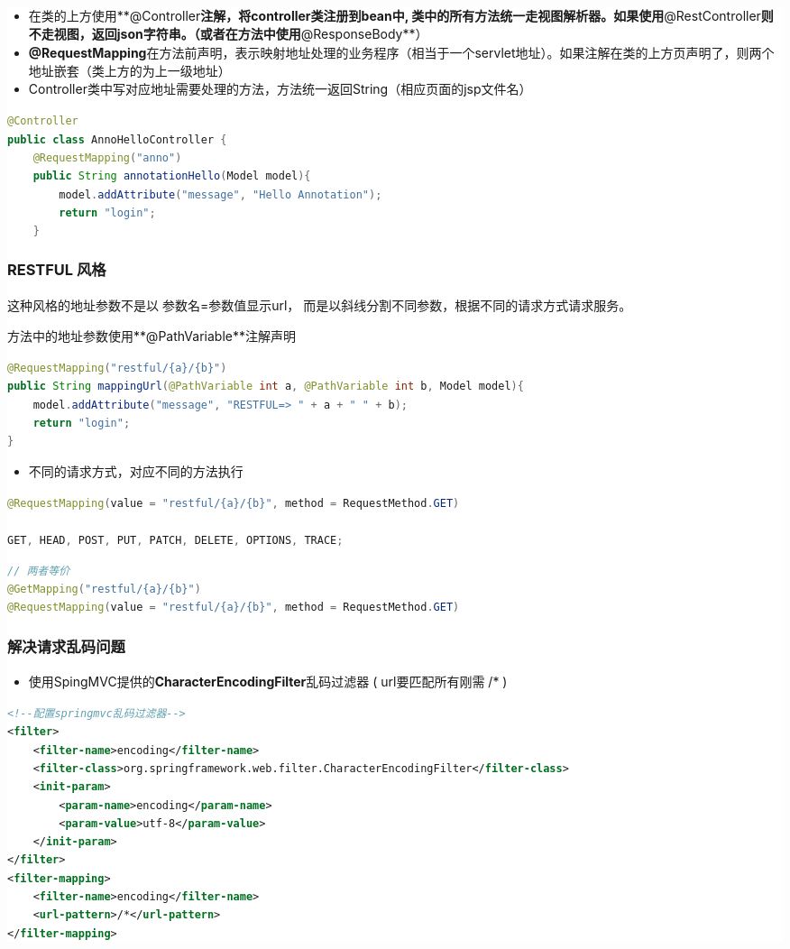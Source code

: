 - 在类的上方使用**@Controller**注解，将controller类注册到bean中, 类中的所有方法统一走视图解析器。如果使用**@RestController**则不走视图，返回json字符串。（或者在方法中使用**@ResponseBody**）
- **@RequestMapping**在方法前声明，表示映射地址处理的业务程序（相当于一个servlet地址）。如果注解在类的上方页声明了，则两个地址嵌套（类上方的为上一级地址）
- Controller类中写对应地址需要处理的方法，方法统一返回String（相应页面的jsp文件名）

```java
@Controller
public class AnnoHelloController {
    @RequestMapping("anno")
    public String annotationHello(Model model){
        model.addAttribute("message", "Hello Annotation");
        return "login";
    }
```



### RESTFUL 风格

这种风格的地址参数不是以 参数名=参数值显示url， 而是以斜线分割不同参数，根据不同的请求方式请求服务。

方法中的地址参数使用**@PathVariable**注解声明

```java
@RequestMapping("restful/{a}/{b}")
public String mappingUrl(@PathVariable int a, @PathVariable int b, Model model){
    model.addAttribute("message", "RESTFUL=> " + a + " " + b);
    return "login";
}
```

- 不同的请求方式，对应不同的方法执行

```java
@RequestMapping(value = "restful/{a}/{b}", method = RequestMethod.GET)

GET, HEAD, POST, PUT, PATCH, DELETE, OPTIONS, TRACE;
```

```java
// 两者等价
@GetMapping("restful/{a}/{b}") 
@RequestMapping(value = "restful/{a}/{b}", method = RequestMethod.GET)
```



### 解决请求乱码问题

- 使用SpingMVC提供的**CharacterEncodingFilter**乱码过滤器  ( url要匹配所有刚需 /* )

```xml
<!--配置springmvc乱码过滤器-->
<filter>
    <filter-name>encoding</filter-name>
    <filter-class>org.springframework.web.filter.CharacterEncodingFilter</filter-class>
    <init-param>
        <param-name>encoding</param-name>
        <param-value>utf-8</param-value>
    </init-param>
</filter>
<filter-mapping>
    <filter-name>encoding</filter-name>
    <url-pattern>/*</url-pattern>
</filter-mapping>
```
